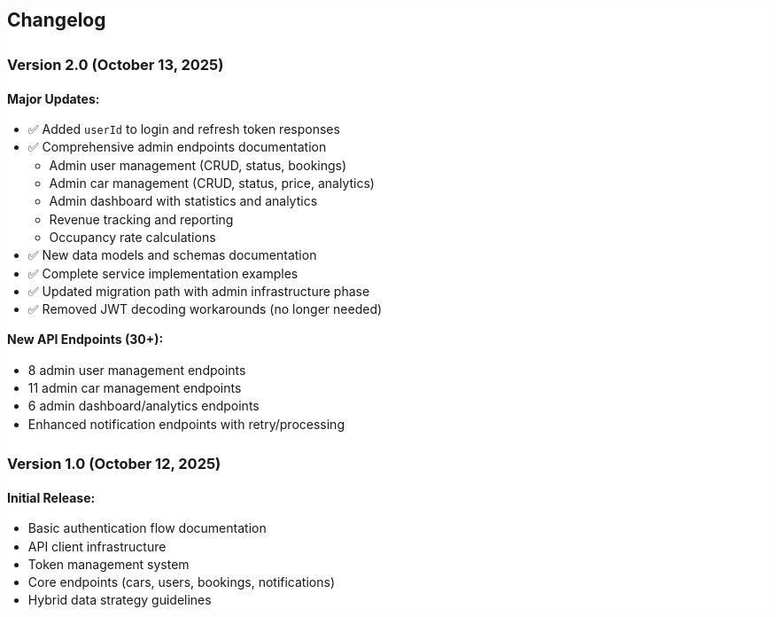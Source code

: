## Changelog

### Version 2.0 (October 13, 2025)

**Major Updates:**

- ✅ Added `userId` to login and refresh token responses
- ✅ Comprehensive admin endpoints documentation
  - Admin user management (CRUD, status, bookings)
  - Admin car management (CRUD, status, price, analytics)
  - Admin dashboard with statistics and analytics
  - Revenue tracking and reporting
  - Occupancy rate calculations
- ✅ New data models and schemas documentation
- ✅ Complete service implementation examples
- ✅ Updated migration path with admin infrastructure phase
- ✅ Removed JWT decoding workarounds (no longer needed)

**New API Endpoints (30+):**

- 8 admin user management endpoints
- 11 admin car management endpoints
- 6 admin dashboard/analytics endpoints
- Enhanced notification endpoints with retry/processing

### Version 1.0 (October 12, 2025)

**Initial Release:**

- Basic authentication flow documentation
- API client infrastructure
- Token management system
- Core endpoints (cars, users, bookings, notifications)
- Hybrid data strategy guidelines
